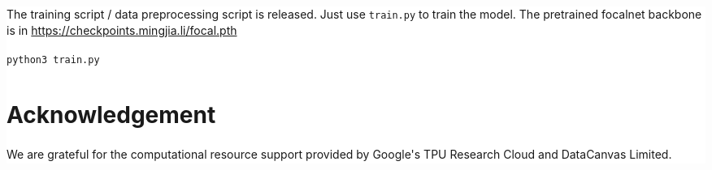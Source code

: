 The training script / data preprocessing script is released. Just use ``train.py`` to train the model. The pretrained focalnet backbone is in https://checkpoints.mingjia.li/focal.pth

```python
python3 train.py 
```

# Acknowledgement

We are grateful for the computational resource support provided by Google's TPU Research Cloud and DataCanvas Limited.
